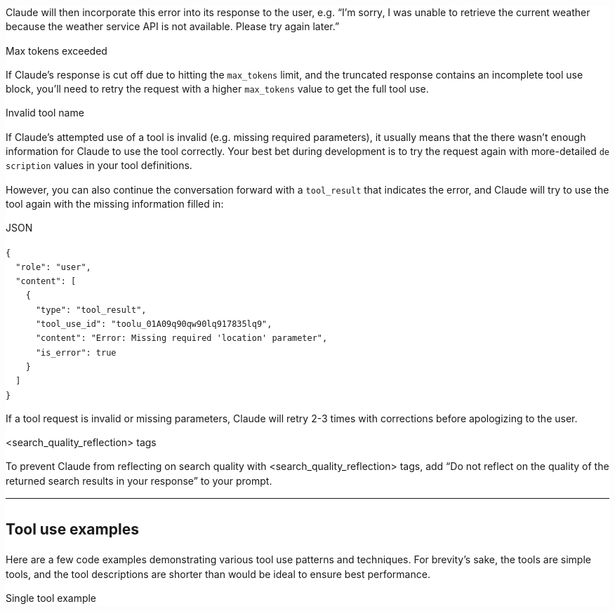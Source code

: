 Claude will then incorporate this error into its response to the user, e.g.
“I’m sorry, I was unable to retrieve the current weather because the weather
service API is not available. Please try again later.”

Max tokens exceeded

If Claude’s response is cut off due to hitting the `max_tokens` limit, and the
truncated response contains an incomplete tool use block, you’ll need to retry
the request with a higher `max_tokens` value to get the full tool use.

Invalid tool name

If Claude’s attempted use of a tool is invalid (e.g. missing required
parameters), it usually means that the there wasn’t enough information for
Claude to use the tool correctly. Your best bet during development is to try
the request again with more-detailed `description` values in your tool
definitions.

However, you can also continue the conversation forward with a `tool_result`
that indicates the error, and Claude will try to use the tool again with the
missing information filled in:

JSON



    {
      "role": "user",
      "content": [
        {
          "type": "tool_result",
          "tool_use_id": "toolu_01A09q90qw90lq917835lq9",
          "content": "Error: Missing required 'location' parameter",
          "is_error": true
        }
      ]
    }


If a tool request is invalid or missing parameters, Claude will retry 2-3
times with corrections before apologizing to the user.

<search_quality_reflection> tags

To prevent Claude from reflecting on search quality with
<search_quality_reflection> tags, add “Do not reflect on the quality of the
returned search results in your response” to your prompt.

* * *

## Tool use examples

Here are a few code examples demonstrating various tool use patterns and
techniques. For brevity’s sake, the tools are simple tools, and the tool
descriptions are shorter than would be ideal to ensure best performance.

Single tool example
